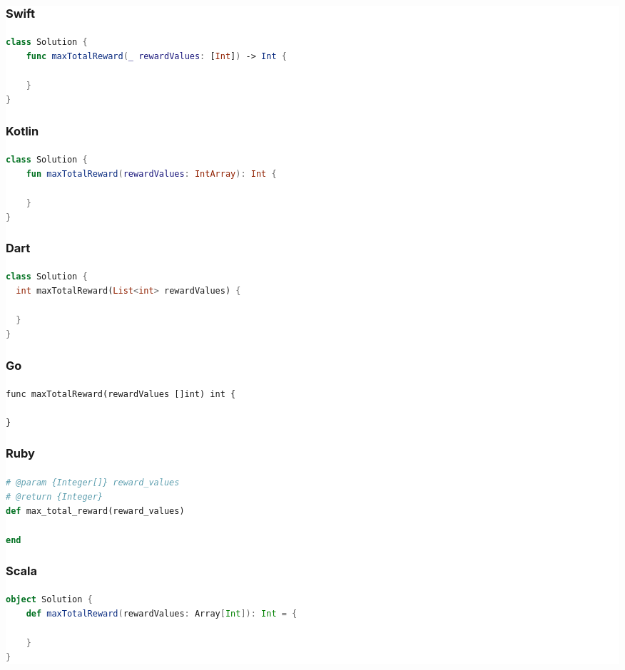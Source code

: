 ### Swift

```swift
class Solution {
    func maxTotalReward(_ rewardValues: [Int]) -> Int {
        
    }
}
```

### Kotlin

```kotlin
class Solution {
    fun maxTotalReward(rewardValues: IntArray): Int {
        
    }
}
```

### Dart

```dart
class Solution {
  int maxTotalReward(List<int> rewardValues) {
    
  }
}
```

### Go

```golang
func maxTotalReward(rewardValues []int) int {
    
}
```

### Ruby

```ruby
# @param {Integer[]} reward_values
# @return {Integer}
def max_total_reward(reward_values)
    
end
```

### Scala

```scala
object Solution {
    def maxTotalReward(rewardValues: Array[Int]): Int = {
        
    }
}
```
